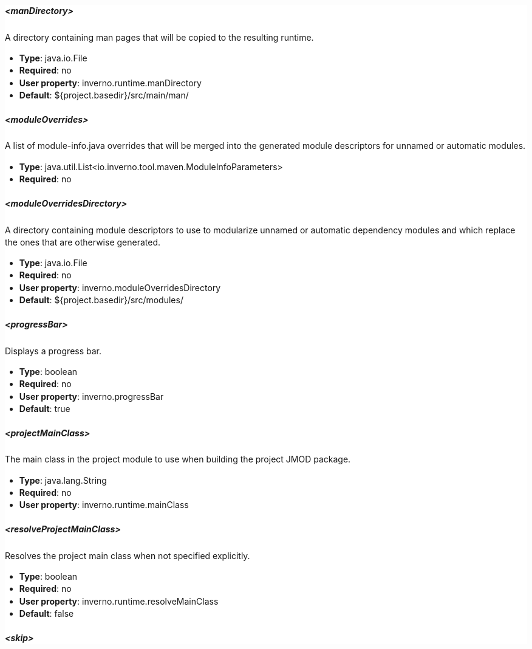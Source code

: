 
##### &lt;manDirectory&gt;

A directory containing man pages that will be copied to the resulting runtime.

- **Type**: java.io.File
- **Required**: no
- **User property**: inverno.runtime.manDirectory
- **Default**: ${project.basedir}/src/main/man/


##### &lt;moduleOverrides&gt;

A list of module-info.java overrides that will be merged into the generated module descriptors for unnamed or automatic modules.

- **Type**: java.util.List&lt;io.inverno.tool.maven.ModuleInfoParameters&gt;
- **Required**: no


##### &lt;moduleOverridesDirectory&gt;

A directory containing module descriptors to use to modularize unnamed or automatic dependency modules and which replace the ones that are otherwise generated.

- **Type**: java.io.File
- **Required**: no
- **User property**: inverno.moduleOverridesDirectory
- **Default**: ${project.basedir}/src/modules/


##### &lt;progressBar&gt;

Displays a progress bar.

- **Type**: boolean
- **Required**: no
- **User property**: inverno.progressBar
- **Default**: true


##### &lt;projectMainClass&gt;

The main class in the project module to use when building the project JMOD package.

- **Type**: java.lang.String
- **Required**: no
- **User property**: inverno.runtime.mainClass


##### &lt;resolveProjectMainClass&gt;

Resolves the project main class when not specified explicitly.

- **Type**: boolean
- **Required**: no
- **User property**: inverno.runtime.resolveMainClass
- **Default**: false


##### &lt;skip&gt;

